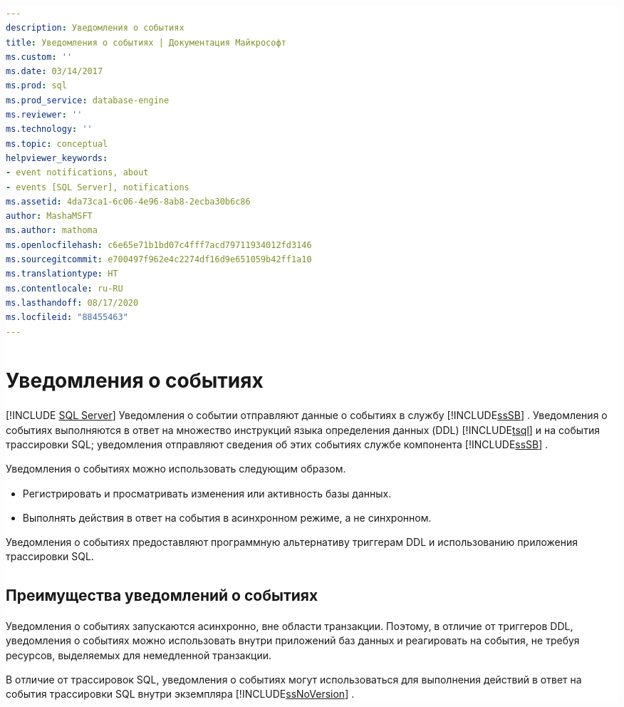 ```yaml
---
description: Уведомления о событиях
title: Уведомления о событиях | Документация Майкрософт
ms.custom: ''
ms.date: 03/14/2017
ms.prod: sql
ms.prod_service: database-engine
ms.reviewer: ''
ms.technology: ''
ms.topic: conceptual
helpviewer_keywords:
- event notifications, about
- events [SQL Server], notifications
ms.assetid: 4da73ca1-6c06-4e96-8ab8-2ecba30b6c86
author: MashaMSFT
ms.author: mathoma
ms.openlocfilehash: c6e65e71b1bd07c4fff7acd79711934012fd3146
ms.sourcegitcommit: e700497f962e4c2274df16d9e651059b42ff1a10
ms.translationtype: HT
ms.contentlocale: ru-RU
ms.lasthandoff: 08/17/2020
ms.locfileid: "88455463"
---
```

# <a name="event-notifications"></a>Уведомления о событиях
 [!INCLUDE [SQL Server](../../includes/applies-to-version/sqlserver.md)]
  Уведомления о событии отправляют данные о событиях в службу [!INCLUDE[ssSB](../../includes/sssb-md.md)] . Уведомления о событиях выполняются в ответ на множество инструкций языка определения данных (DDL) [!INCLUDE[tsql](../../includes/tsql-md.md)] и на события трассировки SQL; уведомления отправляют сведения об этих событиях службе компонента [!INCLUDE[ssSB](../../includes/sssb-md.md)] .  
  
 Уведомления о событиях можно использовать следующим образом.  
  
-   Регистрировать и просматривать изменения или активность базы данных.  
  
-   Выполнять действия в ответ на события в асинхронном режиме, а не синхронном.  
  
 Уведомления о событиях предоставляют программную альтернативу триггерам DDL и использованию приложения трассировки SQL.  
  
## <a name="event-notifications-benefits"></a>Преимущества уведомлений о событиях  
 Уведомления о событиях запускаются асинхронно, вне области транзакции. Поэтому, в отличие от триггеров DDL, уведомления о событиях можно использовать внутри приложений баз данных и реагировать на события, не требуя ресурсов, выделяемых для немедленной транзакции.  
  
 В отличие от трассировок SQL, уведомления о событиях могут использоваться для выполнения действий в ответ на события трассировки SQL внутри экземпляра [!INCLUDE[ssNoVersion](../../includes/ssnoversion-md.md)] .  
  